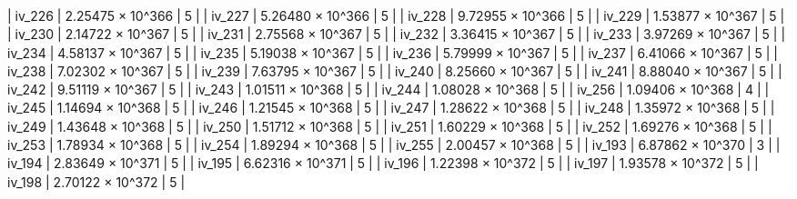 | iv_226 | 2.25475 × 10^366 | 5 |
| iv_227 | 5.26480 × 10^366 | 5 |
| iv_228 | 9.72955 × 10^366 | 5 |
| iv_229 | 1.53877 × 10^367 | 5 |
| iv_230 | 2.14722 × 10^367 | 5 |
| iv_231 | 2.75568 × 10^367 | 5 |
| iv_232 | 3.36415 × 10^367 | 5 |
| iv_233 | 3.97269 × 10^367 | 5 |
| iv_234 | 4.58137 × 10^367 | 5 |
| iv_235 | 5.19038 × 10^367 | 5 |
| iv_236 | 5.79999 × 10^367 | 5 |
| iv_237 | 6.41066 × 10^367 | 5 |
| iv_238 | 7.02302 × 10^367 | 5 |
| iv_239 | 7.63795 × 10^367 | 5 |
| iv_240 | 8.25660 × 10^367 | 5 |
| iv_241 | 8.88040 × 10^367 | 5 |
| iv_242 | 9.51119 × 10^367 | 5 |
| iv_243 | 1.01511 × 10^368 | 5 |
| iv_244 | 1.08028 × 10^368 | 5 |
| iv_256 | 1.09406 × 10^368 | 4 |
| iv_245 | 1.14694 × 10^368 | 5 |
| iv_246 | 1.21545 × 10^368 | 5 |
| iv_247 | 1.28622 × 10^368 | 5 |
| iv_248 | 1.35972 × 10^368 | 5 |
| iv_249 | 1.43648 × 10^368 | 5 |
| iv_250 | 1.51712 × 10^368 | 5 |
| iv_251 | 1.60229 × 10^368 | 5 |
| iv_252 | 1.69276 × 10^368 | 5 |
| iv_253 | 1.78934 × 10^368 | 5 |
| iv_254 | 1.89294 × 10^368 | 5 |
| iv_255 | 2.00457 × 10^368 | 5 |
| iv_193 | 6.87862 × 10^370 | 3 |
| iv_194 | 2.83649 × 10^371 | 5 |
| iv_195 | 6.62316 × 10^371 | 5 |
| iv_196 | 1.22398 × 10^372 | 5 |
| iv_197 | 1.93578 × 10^372 | 5 |
| iv_198 | 2.70122 × 10^372 | 5 |